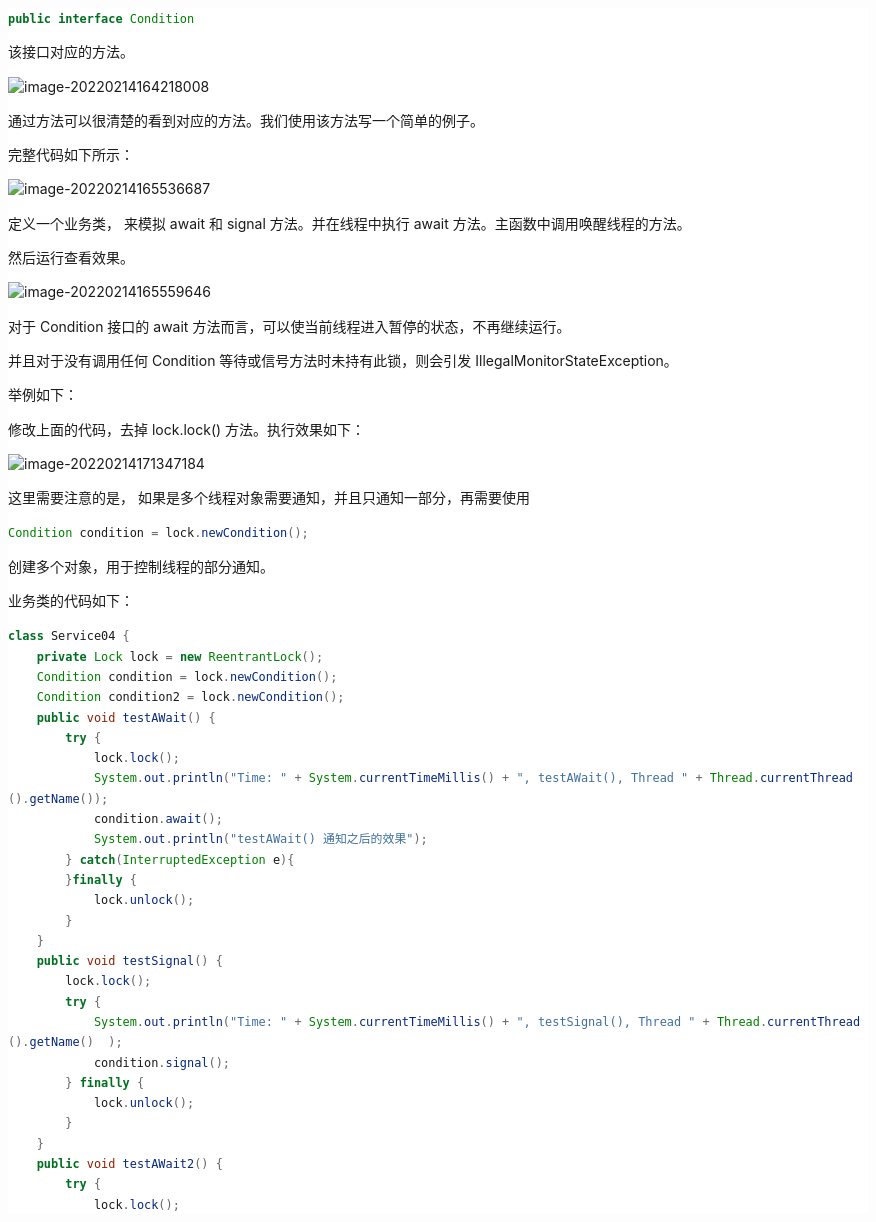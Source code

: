 ```java
public interface Condition 
```

该接口对应的方法。

![image-20220214164218008](https://cdn.jsdelivr.net/gh/xymiao/xymiaocdn/res/2022/202202/image-20220214164218008.png)

通过方法可以很清楚的看到对应的方法。我们使用该方法写一个简单的例子。

完整代码如下所示：

![image-20220214165536687](https://cdn.jsdelivr.net/gh/xymiao/xymiaocdn/res/2022/202202/image-20220214165536687.png)

定义一个业务类， 来模拟  await  和 signal 方法。并在线程中执行 await 方法。主函数中调用唤醒线程的方法。

然后运行查看效果。

![image-20220214165559646](https://cdn.jsdelivr.net/gh/xymiao/xymiaocdn/res/2022/202202/image-20220214165559646.png)

对于 Condition 接口的 await 方法而言，可以使当前线程进入暂停的状态，不再继续运行。

并且对于没有调用任何  Condition 等待或信号方法时未持有此锁，则会引发 IllegalMonitorStateException。

举例如下：

修改上面的代码，去掉 lock.lock() 方法。执行效果如下：

![image-20220214171347184](https://cdn.jsdelivr.net/gh/xymiao/xymiaocdn/res/2022/202202/image-20220214171347184.png)

这里需要注意的是， 如果是多个线程对象需要通知，并且只通知一部分，再需要使用 

```java
Condition condition = lock.newCondition();
```

创建多个对象，用于控制线程的部分通知。

业务类的代码如下：

```java
class Service04 {
    private Lock lock = new ReentrantLock();
    Condition condition = lock.newCondition();
    Condition condition2 = lock.newCondition();
    public void testAWait() {
        try {
            lock.lock();
            System.out.println("Time: " + System.currentTimeMillis() + ", testAWait(), Thread " + Thread.currentThread().getName());
            condition.await();
            System.out.println("testAWait() 通知之后的效果");
        } catch(InterruptedException e){
        }finally {
            lock.unlock();
        }
    }
    public void testSignal() {
        lock.lock();
        try {
            System.out.println("Time: " + System.currentTimeMillis() + ", testSignal(), Thread " + Thread.currentThread().getName()  );
            condition.signal();
        } finally {
            lock.unlock();
        }
    }
    public void testAWait2() {
        try {
            lock.lock();
```